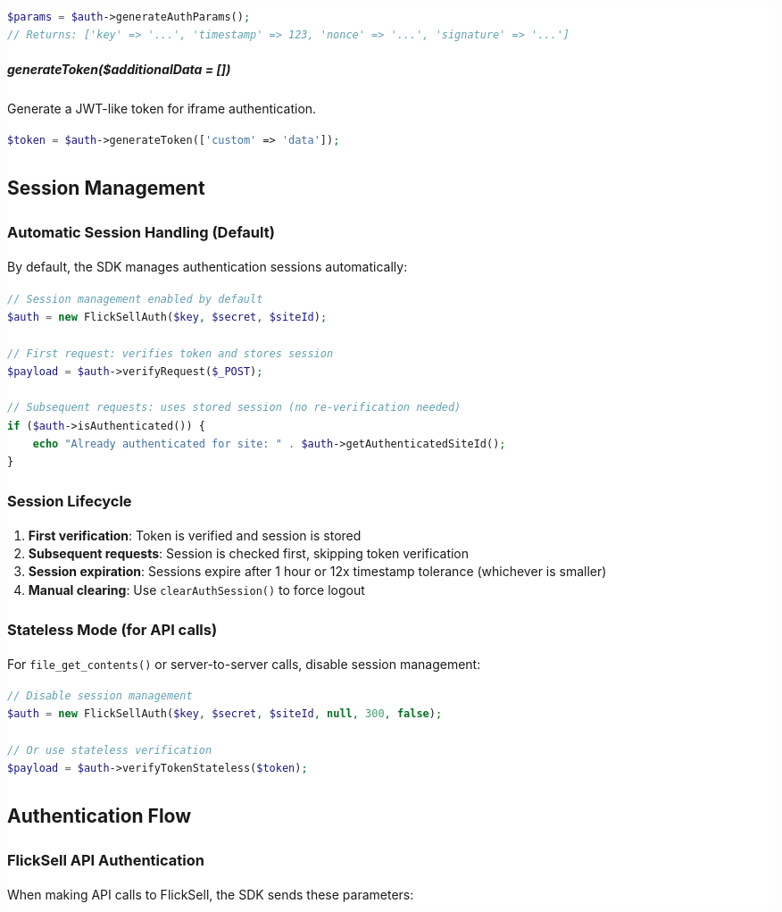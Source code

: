 ```php
$params = $auth->generateAuthParams();
// Returns: ['key' => '...', 'timestamp' => 123, 'nonce' => '...', 'signature' => '...']
```

##### generateToken($additionalData = [])
Generate a JWT-like token for iframe authentication.

```php
$token = $auth->generateToken(['custom' => 'data']);
```

## Session Management

### Automatic Session Handling (Default)

By default, the SDK manages authentication sessions automatically:

```php
// Session management enabled by default
$auth = new FlickSellAuth($key, $secret, $siteId);

// First request: verifies token and stores session
$payload = $auth->verifyRequest($_POST);

// Subsequent requests: uses stored session (no re-verification needed)
if ($auth->isAuthenticated()) {
    echo "Already authenticated for site: " . $auth->getAuthenticatedSiteId();
}
```

### Session Lifecycle

1. **First verification**: Token is verified and session is stored
2. **Subsequent requests**: Session is checked first, skipping token verification
3. **Session expiration**: Sessions expire after 1 hour or 12x timestamp tolerance (whichever is smaller)
4. **Manual clearing**: Use `clearAuthSession()` to force logout

### Stateless Mode (for API calls)

For `file_get_contents()` or server-to-server calls, disable session management:

```php
// Disable session management
$auth = new FlickSellAuth($key, $secret, $siteId, null, 300, false);

// Or use stateless verification
$payload = $auth->verifyTokenStateless($token);
```

## Authentication Flow

### FlickSell API Authentication
When making API calls to FlickSell, the SDK sends these parameters:
